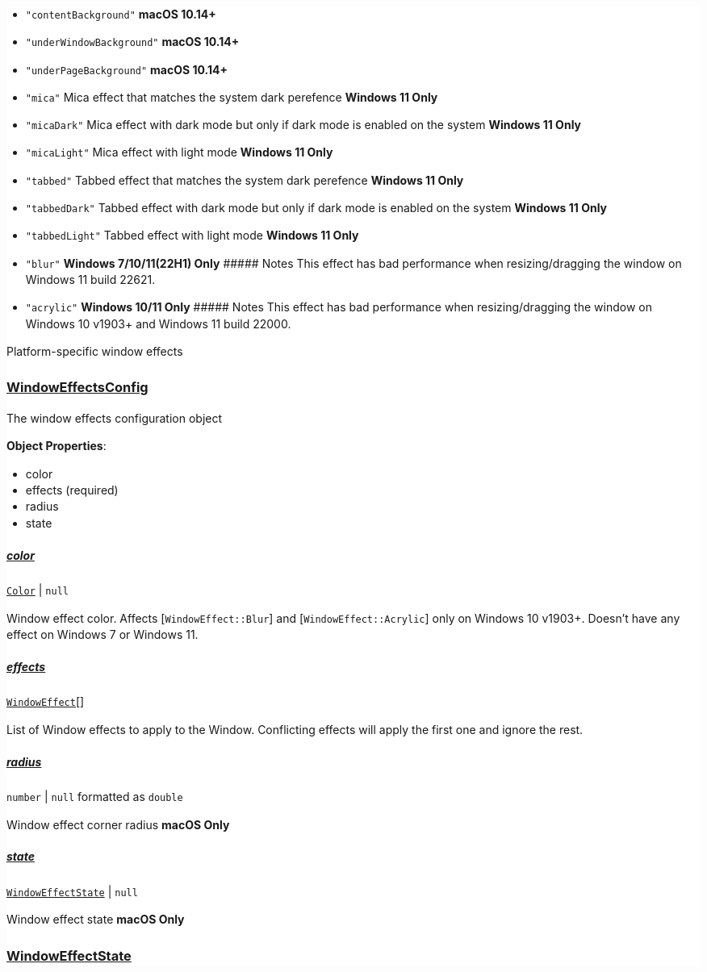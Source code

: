 * `"contentBackground"` **macOS 10.14+**
* `"underWindowBackground"` **macOS 10.14+**
* `"underPageBackground"` **macOS 10.14+**
* `"mica"` Mica effect that matches the system dark perefence **Windows 11 Only**
* `"micaDark"` Mica effect with dark mode but only if dark mode is enabled on the system **Windows 11 Only**
* `"micaLight"` Mica effect with light mode **Windows 11 Only**
* `"tabbed"` Tabbed effect that matches the system dark perefence **Windows 11 Only**
* `"tabbedDark"` Tabbed effect with dark mode but only if dark mode is enabled on the system **Windows 11 Only**
* `"tabbedLight"` Tabbed effect with light mode **Windows 11 Only**
* `"blur"` **Windows 7/10/11(22H1) Only** ##### Notes This effect has bad performance when resizing/dragging the window on Windows 11 build 22621.

* `"acrylic"` **Windows 10/11 Only** ##### Notes This effect has bad performance when resizing/dragging the window on Windows 10 v1903+ and Windows 11 build 22000.

Platform-specific window effects

### [WindowEffectsConfig](#windoweffectsconfig)

The window effects configuration object

**Object Properties**:

* color
* effects (required)
* radius
* state

##### [color](#color-1)

[`Color`](#color) | `null`

Window effect color. Affects [`WindowEffect::Blur`] and [`WindowEffect::Acrylic`] only
on Windows 10 v1903+. Doesn’t have any effect on Windows 7 or Windows 11.

##### [effects](#effects)

[`WindowEffect`](#windoweffect)[]

List of Window effects to apply to the Window.
Conflicting effects will apply the first one and ignore the rest.

##### [radius](#radius)

`number` | `null` formatted as `double`

Window effect corner radius **macOS Only**

##### [state](#state)

[`WindowEffectState`](#windoweffectstate) | `null`

Window effect state **macOS Only**

### [WindowEffectState](#windoweffectstate)
